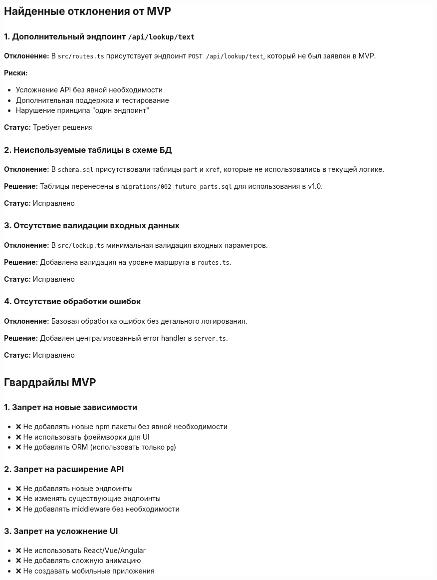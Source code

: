 ## Найденные отклонения от MVP

### 1. Дополнительный эндпоинт `/api/lookup/text`

**Отклонение:** В `src/routes.ts` присутствует эндпоинт `POST /api/lookup/text`, который не был заявлен в MVP.

**Риски:**
- Усложнение API без явной необходимости
- Дополнительная поддержка и тестирование
- Нарушение принципа "один эндпоинт"

**Статус:** Требует решения

### 2. Неиспользуемые таблицы в схеме БД

**Отклонение:** В `schema.sql` присутствовали таблицы `part` и `xref`, которые не использовались в текущей логике.

**Решение:** Таблицы перенесены в `migrations/002_future_parts.sql` для использования в v1.0.

**Статус:** Исправлено

### 3. Отсутствие валидации входных данных

**Отклонение:** В `src/lookup.ts` минимальная валидация входных параметров.

**Решение:** Добавлена валидация на уровне маршрута в `routes.ts`.

**Статус:** Исправлено

### 4. Отсутствие обработки ошибок

**Отклонение:** Базовая обработка ошибок без детального логирования.

**Решение:** Добавлен централизованный error handler в `server.ts`.

**Статус:** Исправлено

## Гвардрайлы MVP

### 1. Запрет на новые зависимости
- ❌ Не добавлять новые npm пакеты без явной необходимости
- ❌ Не использовать фреймворки для UI
- ❌ Не добавлять ORM (использовать только `pg`)

### 2. Запрет на расширение API
- ❌ Не добавлять новые эндпоинты
- ❌ Не изменять существующие эндпоинты
- ❌ Не добавлять middleware без необходимости

### 3. Запрет на усложнение UI
- ❌ Не использовать React/Vue/Angular
- ❌ Не добавлять сложную анимацию
- ❌ Не создавать мобильные приложения
